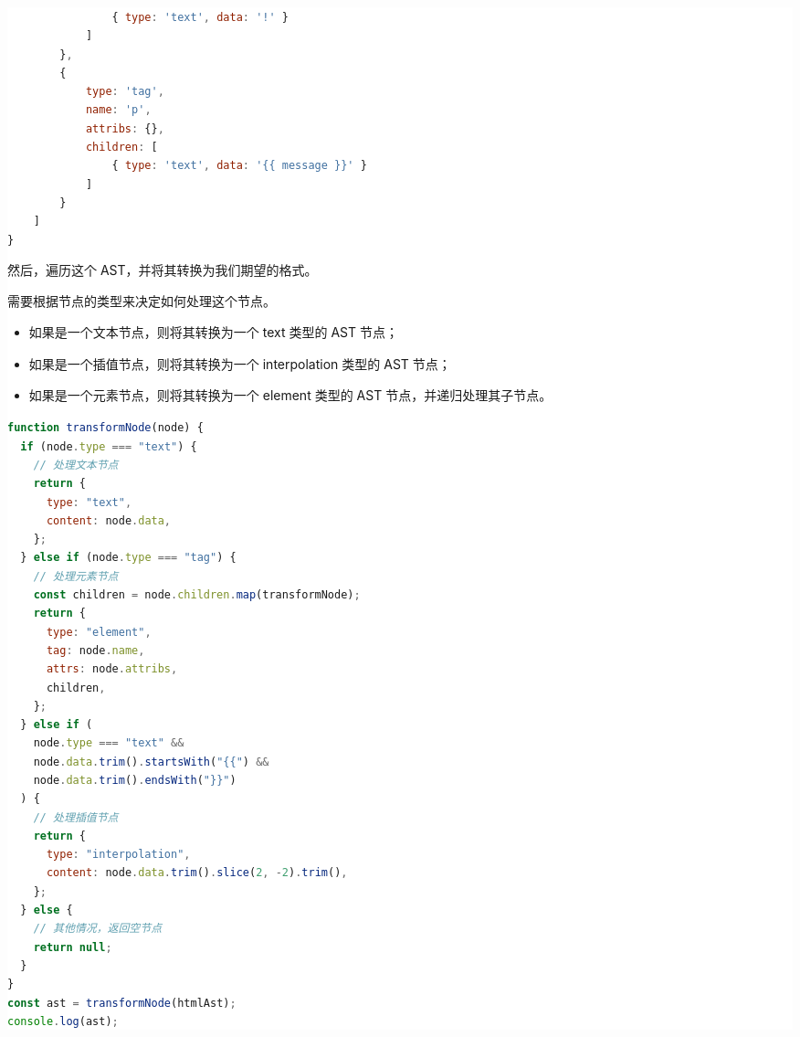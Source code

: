 ```js
                { type: 'text', data: '!' }
            ]
        },
        {
            type: 'tag',
            name: 'p',
            attribs: {},
            children: [
                { type: 'text', data: '{{ message }}' }
            ]
        }
    ]
}
```

然后，遍历这个 AST，并将其转换为我们期望的格式。

需要根据节点的类型来决定如何处理这个节点。

- 如果是一个文本节点，则将其转换为一个 text 类型的 AST 节点；

- 如果是一个插值节点，则将其转换为一个 interpolation 类型的 AST 节点；

- 如果是一个元素节点，则将其转换为一个 element 类型的 AST 节点，并递归处理其子节点。

```js
function transformNode(node) {
  if (node.type === "text") {
    // 处理文本节点
    return {
      type: "text",
      content: node.data,
    };
  } else if (node.type === "tag") {
    // 处理元素节点
    const children = node.children.map(transformNode);
    return {
      type: "element",
      tag: node.name,
      attrs: node.attribs,
      children,
    };
  } else if (
    node.type === "text" &&
    node.data.trim().startsWith("{{") &&
    node.data.trim().endsWith("}}")
  ) {
    // 处理插值节点
    return {
      type: "interpolation",
      content: node.data.trim().slice(2, -2).trim(),
    };
  } else {
    // 其他情况，返回空节点
    return null;
  }
}
const ast = transformNode(htmlAst);
console.log(ast);
```
